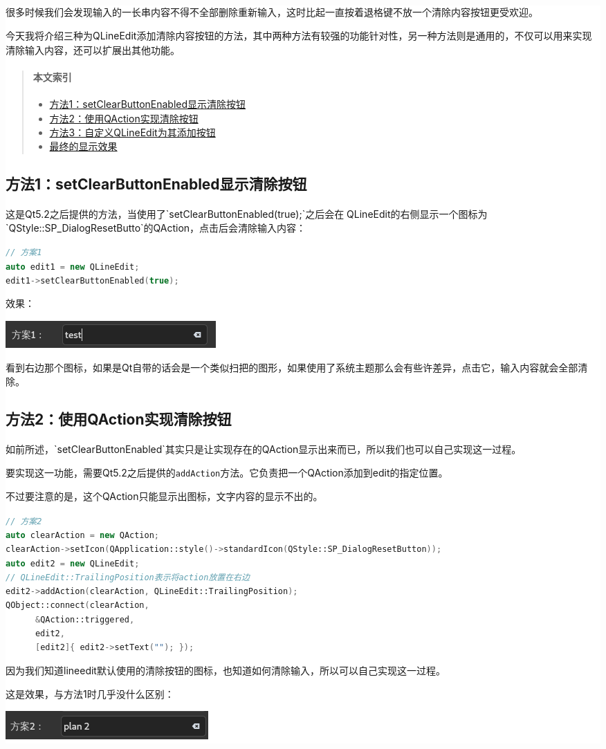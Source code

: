 很多时候我们会发现输入的一长串内容不得不全部删除重新输入，这时比起一直按着退格键不放一个清除内容按钮更受欢迎。

今天我将介绍三种为QLineEdit添加清除内容按钮的方法，其中两种方法有较强的功能针对性，另一种方法则是通用的，不仅可以用来实现清除输入内容，还可以扩展出其他功能。

<blockquote id="bookmark">
  <h4>本文索引</h4>
  <ul>
    <li><a href="#plan1">方法1：setClearButtonEnabled显示清除按钮</a></li>
    <li><a href="#plan2">方法2：使用QAction实现清除按钮</a></li>
    <li><a href="#plan3">方法3：自定义QLineEdit为其添加按钮</a></li>
    <li><a href="#最终的显示效果">最终的显示效果</a></li>
  </ul>
</blockquote>

<h2 id="plan1">方法1：setClearButtonEnabled显示清除按钮</h2>
这是Qt5.2之后提供的方法，当使用了`setClearButtonEnabled(true);`之后会在  QLineEdit的右侧显示一个图标为`QStyle::SP_DialogResetButto`的QAction，点击后会清除输入内容：

```c++
// 方案1
auto edit1 = new QLineEdit;
edit1->setClearButtonEnabled(true);
```

效果：

![plan1](../../images/clear-lineedit/plan1.png)

看到右边那个图标，如果是Qt自带的话会是一个类似扫把的图形，如果使用了系统主题那么会有些许差异，点击它，输入内容就会全部清除。

<h2 id="plan2">方法2：使用QAction实现清除按钮</h2>
如前所述，`setClearButtonEnabled`其实只是让实现存在的QAction显示出来而已，所以我们也可以自己实现这一过程。

要实现这一功能，需要Qt5.2之后提供的`addAction`方法。它负责把一个QAction添加到edit的指定位置。

不过要注意的是，这个QAction只能显示出图标，文字内容的显示不出的。

```c++
// 方案2
auto clearAction = new QAction;
clearAction->setIcon(QApplication::style()->standardIcon(QStyle::SP_DialogResetButton));
auto edit2 = new QLineEdit;
// QLineEdit::TrailingPosition表示将action放置在右边
edit2->addAction(clearAction, QLineEdit::TrailingPosition);
QObject::connect(clearAction,
      &QAction::triggered,
      edit2,
      [edit2]{ edit2->setText(""); });
```

因为我们知道lineedit默认使用的清除按钮的图标，也知道如何清除输入，所以可以自己实现这一过程。

这是效果，与方法1时几乎没什么区别：

![plan2 default](../../images/clear-lineedit/plan2-default.png)
